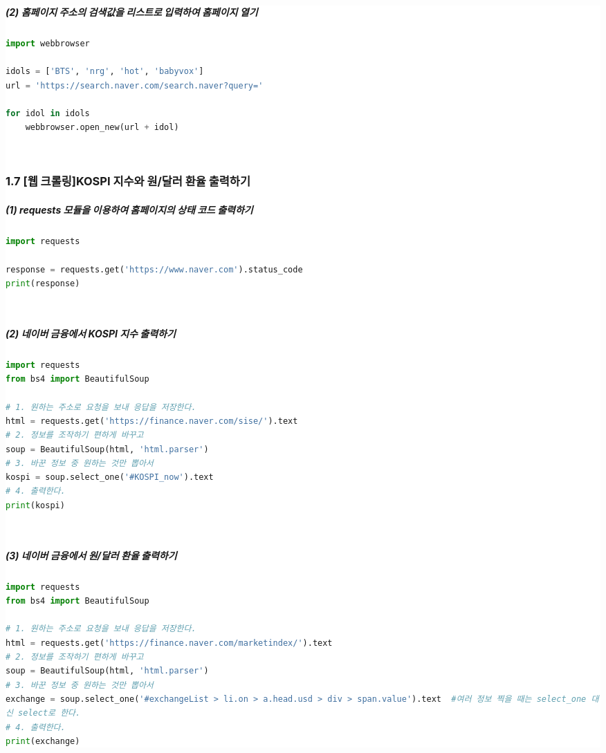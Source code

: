 ##### (2) 홈페이지 주소의 검색값을 리스트로 입력하여 홈페이지 열기

```python
import webbrowser

idols = ['BTS', 'nrg', 'hot', 'babyvox']
url = 'https://search.naver.com/search.naver?query='

for idol in idols
    webbrowser.open_new(url + idol)
```

<br>

### 1.7 [웹 크롤링]KOSPI 지수와 원/달러 환율 출력하기

##### (1) requests 모듈을 이용하여 홈페이지의 상태 코드 출력하기

```python
import requests

response = requests.get('https://www.naver.com').status_code
print(response)
```

<br>

##### (2) 네이버 금융에서 KOSPI 지수 출력하기

```PYTHON
import requests
from bs4 import BeautifulSoup

# 1. 원하는 주소로 요청을 보내 응답을 저장한다.
html = requests.get('https://finance.naver.com/sise/').text
# 2. 정보를 조작하기 편하게 바꾸고
soup = BeautifulSoup(html, 'html.parser')
# 3. 바꾼 정보 중 원하는 것만 뽑아서
kospi = soup.select_one('#KOSPI_now').text
# 4. 출력한다.
print(kospi)
```

<br>

##### (3) 네이버 금융에서 원/달러 환율 출력하기

```PYTHON
import requests
from bs4 import BeautifulSoup

# 1. 원하는 주소로 요청을 보내 응답을 저장한다.
html = requests.get('https://finance.naver.com/marketindex/').text
# 2. 정보를 조작하기 편하게 바꾸고
soup = BeautifulSoup(html, 'html.parser')
# 3. 바꾼 정보 중 원하는 것만 뽑아서
exchange = soup.select_one('#exchangeList > li.on > a.head.usd > div > span.value').text  #여러 정보 찍을 때는 select_one 대신 select로 한다.
# 4. 출력한다.
print(exchange)
```
